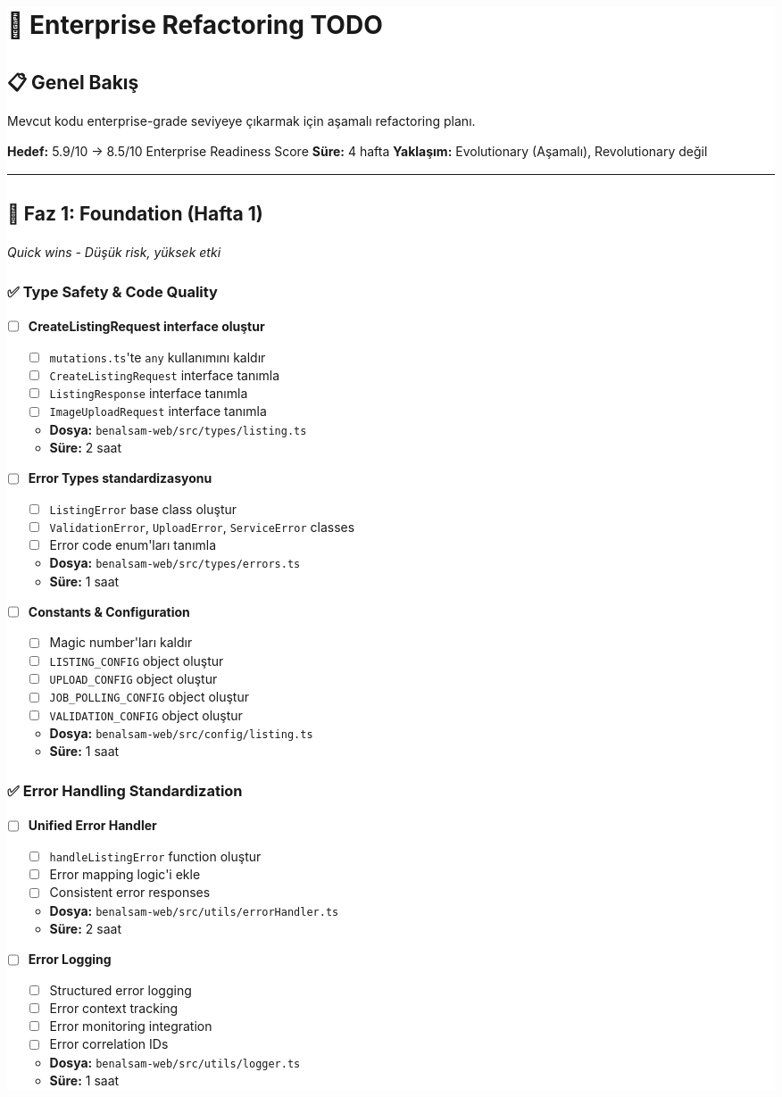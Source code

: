 # 🏢 Enterprise Refactoring TODO

## 📋 Genel Bakış
Mevcut kodu enterprise-grade seviyeye çıkarmak için aşamalı refactoring planı.

**Hedef:** 5.9/10 → 8.5/10 Enterprise Readiness Score
**Süre:** 4 hafta
**Yaklaşım:** Evolutionary (Aşamalı), Revolutionary değil

---

## 🚀 Faz 1: Foundation (Hafta 1)
*Quick wins - Düşük risk, yüksek etki*

### ✅ Type Safety & Code Quality
- [ ] **CreateListingRequest interface oluştur**
  - [ ] `mutations.ts`'te `any` kullanımını kaldır
  - [ ] `CreateListingRequest` interface tanımla
  - [ ] `ListingResponse` interface tanımla
  - [ ] `ImageUploadRequest` interface tanımla
  - **Dosya:** `benalsam-web/src/types/listing.ts`
  - **Süre:** 2 saat

- [ ] **Error Types standardizasyonu**
  - [ ] `ListingError` base class oluştur
  - [ ] `ValidationError`, `UploadError`, `ServiceError` classes
  - [ ] Error code enum'ları tanımla
  - **Dosya:** `benalsam-web/src/types/errors.ts`
  - **Süre:** 1 saat

- [ ] **Constants & Configuration**
  - [ ] Magic number'ları kaldır
  - [ ] `LISTING_CONFIG` object oluştur
  - [ ] `UPLOAD_CONFIG` object oluştur
  - [ ] `JOB_POLLING_CONFIG` object oluştur
  - [ ] `VALIDATION_CONFIG` object oluştur
  - **Dosya:** `benalsam-web/src/config/listing.ts`
  - **Süre:** 1 saat

### ✅ Error Handling Standardization
- [ ] **Unified Error Handler**
  - [ ] `handleListingError` function oluştur
  - [ ] Error mapping logic'i ekle
  - [ ] Consistent error responses
  - **Dosya:** `benalsam-web/src/utils/errorHandler.ts`
  - **Süre:** 2 saat

- [ ] **Error Logging**
  - [ ] Structured error logging
  - [ ] Error context tracking
  - [ ] Error monitoring integration
  - [ ] Error correlation IDs
  - **Dosya:** `benalsam-web/src/utils/logger.ts`
  - **Süre:** 1 saat

